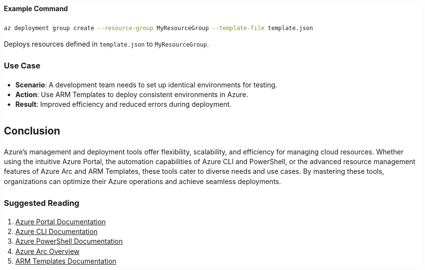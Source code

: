 #### **Example Command**

```bash
az deployment group create --resource-group MyResourceGroup --template-file template.json
```

Deploys resources defined in `template.json` to `MyResourceGroup`.

### **Use Case**

- **Scenario**: A development team needs to set up identical environments for testing.
- **Action**: Use ARM Templates to deploy consistent environments in Azure.
- **Result**: Improved efficiency and reduced errors during deployment.



## **Conclusion**

Azure’s management and deployment tools offer flexibility, scalability, and efficiency for managing cloud resources. Whether using the intuitive Azure Portal, the automation capabilities of Azure CLI and PowerShell, or the advanced resource management features of Azure Arc and ARM Templates, these tools cater to diverse needs and use cases. By mastering these tools, organizations can optimize their Azure operations and achieve seamless deployments.



### **Suggested Reading**

1. [Azure Portal Documentation](https://learn.microsoft.com/en-us/azure/azure-portal/)
2. [Azure CLI Documentation](https://learn.microsoft.com/en-us/cli/azure/)
3. [Azure PowerShell Documentation](https://learn.microsoft.com/en-us/powershell/azure/overview)
4. [Azure Arc Overview](https://learn.microsoft.com/en-us/azure/azure-arc/overview)
5. [ARM Templates Documentation](https://learn.microsoft.com/en-us/azure/azure-resource-manager/templates/overview)



